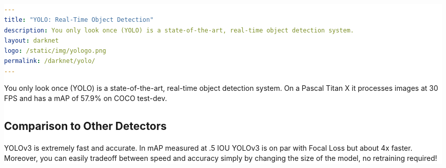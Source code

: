 ```yaml
---
title: "YOLO: Real-Time Object Detection"
description: You only look once (YOLO) is a state-of-the-art, real-time object detection system.
layout: darknet
logo: /static/img/yologo.png
permalink: /darknet/yolo/
---
```


You only look once (YOLO) is a state-of-the-art, real-time object detection system. On a Pascal Titan X it processes images at 30 FPS and has a mAP of 57.9% on COCO test-dev.

<iframe width="100%" height="415" src="https://www.youtube.com/embed/MPU2HistivI" frameborder="0" allow="autoplay; encrypted-media" allowfullscreen></iframe>

<style>
td:first-child {text-align:left;}
td {text-align:right; padding:0em .5em;}
th {padding:0em .5em;}
table {
margin:0em auto 3em; font-size:1em;
}
@media (max-width: 640px) {
  table {
    font-size: .75em;
  }
.model {
  font-size: .5em;
}
}
</style>

## Comparison to Other Detectors ##

YOLOv3 is extremely fast and accurate. In mAP measured at .5 IOU YOLOv3 is on par with Focal Loss but about 4x faster. Moreover, you can easily tradeoff between speed and accuracy simply by changing the size of the model, no retraining required!
